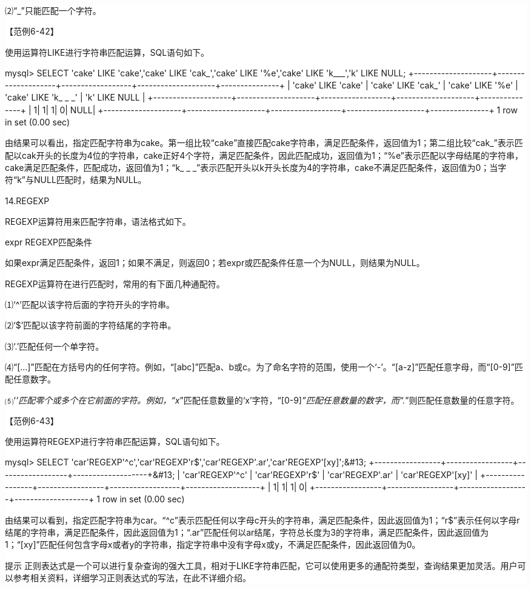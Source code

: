⑵“_”只能匹配一个字符。

【范例6-42】

使用运算符LIKE进行字符串匹配运算，SQL语句如下。

&#13;
    mysql> SELECT 'cake' LIKE 'cake','cake' LIKE 'cak_','cake' LIKE '%e','cake' LIKE 'k___','k' LIKE NULL;&#13;
    +--------------------+--------------------+------------------+--------------------+---------------+&#13;
    | 'cake' LIKE 'cake' | 'cake' LIKE 'cak_' | 'cake' LIKE '%e' | 'cake' LIKE 'k_ _ _' | 'k' LIKE NULL |&#13;
    +--------------------+--------------------+------------------+--------------------+---------------+&#13;
    |         1|         1|        1|         0|     NULL|&#13;
    +--------------------+--------------------+------------------+--------------------+---------------+&#13;
    1 row in set (0.00 sec)&#13;

由结果可以看出，指定匹配字符串为cake。第一组比较“cake”直接匹配cake字符串，满足匹配条件，返回值为1；第二组比较“cak_”表示匹配以cak开头的长度为4位的字符串，cake正好4个字符，满足匹配条件，因此匹配成功，返回值为1；“%e”表示匹配以字母结尾的字符串，cake满足匹配条件，匹配成功，返回值为1；“k_ _ _”表示匹配开头以k开头长度为4的字符串，cake不满足匹配条件，返回值为0；当字符“k”与NULL匹配时，结果为NULL。

14.REGEXP

REGEXP运算符用来匹配字符串，语法格式如下。

&#13;
    expr REGEXP匹配条件&#13;

如果expr满足匹配条件，返回1；如果不满足，则返回0；若expr或匹配条件任意一个为NULL，则结果为NULL。

REGEXP运算符在进行匹配时，常用的有下面几种通配符。

⑴‘^’匹配以该字符后面的字符开头的字符串。

⑵‘$’匹配以该字符前面的字符结尾的字符串。

⑶‘.’匹配任何一个单字符。

⑷“[…]”匹配在方括号内的任何字符。例如，“[abc]”匹配a、b或c。为了命名字符的范围，使用一个‘-’。“[a-z]”匹配任意字母，而“[0-9]”匹配任意数字。

⑸‘*’匹配零个或多个在它前面的字符。例如，“x*”匹配任意数量的‘x’字符，“[0-9]*”匹配任意数量的数字，而“.*”则匹配任意数量的任意字符。

【范例6-43】

使用运算符REGEXP进行字符串匹配运算，SQL语句如下。

&#13;
    mysql> SELECT 'car'REGEXP'^c','car'REGEXP'r$','car'REGEXP'.ar','car'REGEXP'[xy]';&#13;
    +-----------------+-----------------+------------------+-------------------+&#13;
    | 'car'REGEXP'^c' | 'car'REGEXP'r$' | 'car'REGEXP'.ar' | 'car'REGEXP'[xy]' |&#13;
    +-----------------+-----------------+------------------+-------------------+&#13;
    |       1|       1|        1|        0|&#13;
    +-----------------+-----------------+------------------+-------------------+&#13;
    1 row in set (0.00 sec)&#13;

由结果可以看到，指定匹配字符串为car。“^c”表示匹配任何以字母c开头的字符串，满足匹配条件，因此返回值为1；“r$”表示任何以字母r结尾的字符串，满足匹配条件，因此返回值为1；“.ar”匹配任何以ar结尾，字符总长度为3的字符串，满足匹配条件，因此返回值为1；“[xy]”匹配任何包含字母x或者y的字符串，指定字符串中没有字母x或y，不满足匹配条件，因此返回值为0。

提示 
 正则表达式是一个可以进行复杂查询的强大工具，相对于LIKE字符串匹配，它可以使用更多的通配符类型，查询结果更加灵活。用户可以参考相关资料，详细学习正则表达式的写法，在此不详细介绍。

